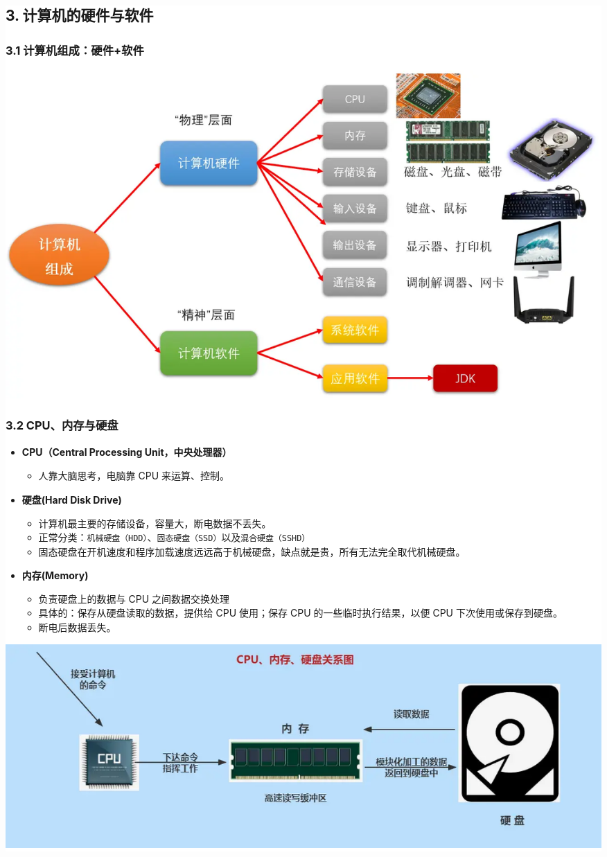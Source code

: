 ## 3. 计算机的硬件与软件

### 3.1 计算机组成：硬件+软件

![image-20220524152902812](images/image-20220524152902812.webp)

### 3.2 CPU、内存与硬盘

- **CPU（Central Processing Unit，中央处理器）**
  - 人靠大脑思考，电脑靠 CPU 来运算、控制。

- **硬盘(Hard Disk Drive)**
  - 计算机最主要的存储设备，容量大，断电数据不丢失。
  - 正常分类：`机械硬盘（HDD）`、`固态硬盘（SSD）`以及`混合硬盘（SSHD）`
  - 固态硬盘在开机速度和程序加载速度远远高于机械硬盘，缺点就是贵，所有无法完全取代机械硬盘。
- **内存(Memory)**
  - 负责硬盘上的数据与 CPU 之间数据交换处理
  - 具体的：保存从硬盘读取的数据，提供给 CPU 使用；保存 CPU 的一些临时执行结果，以便 CPU 下次使用或保存到硬盘。
  - 断电后数据丢失。

![image-20220731234604511](images/image-20220731234604511.webp)
